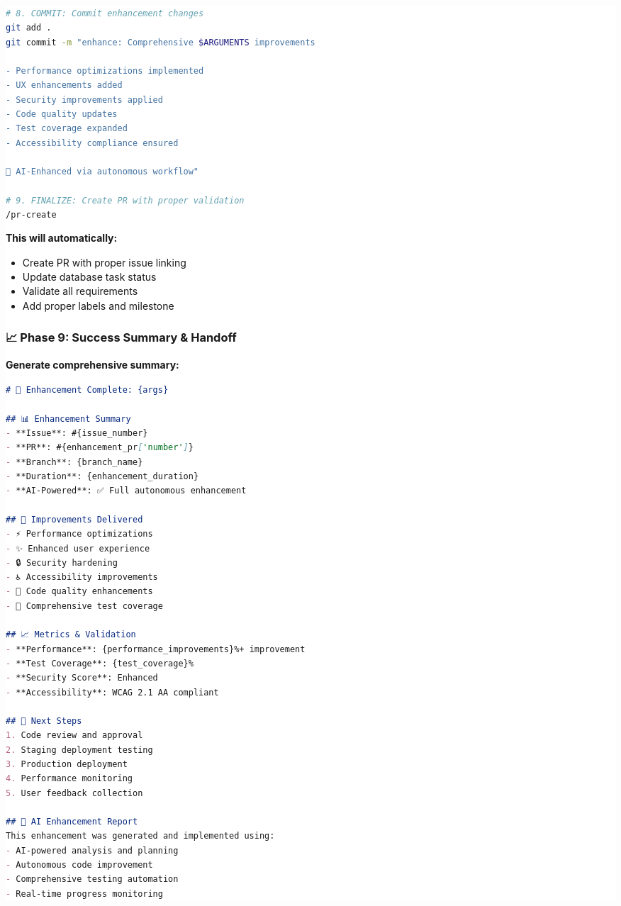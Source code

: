```bash
# 8. COMMIT: Commit enhancement changes
git add .
git commit -m "enhance: Comprehensive $ARGUMENTS improvements

- Performance optimizations implemented
- UX enhancements added  
- Security improvements applied
- Code quality updates
- Test coverage expanded
- Accessibility compliance ensured

🤖 AI-Enhanced via autonomous workflow"

# 9. FINALIZE: Create PR with proper validation
/pr-create
```

**This will automatically:**
- Create PR with proper issue linking
- Update database task status
- Validate all requirements
- Add proper labels and milestone

### 📈 Phase 9: Success Summary & Handoff

**Generate comprehensive summary:**

```markdown
# 🎉 Enhancement Complete: {args}

## 📊 Enhancement Summary
- **Issue**: #{issue_number}
- **PR**: #{enhancement_pr['number']}
- **Branch**: {branch_name}
- **Duration**: {enhancement_duration}
- **AI-Powered**: ✅ Full autonomous enhancement

## 🚀 Improvements Delivered
- ⚡ Performance optimizations
- ✨ Enhanced user experience
- 🔒 Security hardening
- ♿ Accessibility improvements
- 🧹 Code quality enhancements
- 🧪 Comprehensive test coverage

## 📈 Metrics & Validation
- **Performance**: {performance_improvements}%+ improvement
- **Test Coverage**: {test_coverage}%
- **Security Score**: Enhanced
- **Accessibility**: WCAG 2.1 AA compliant

## 🔄 Next Steps
1. Code review and approval
2. Staging deployment testing
3. Production deployment
4. Performance monitoring
5. User feedback collection

## 🤖 AI Enhancement Report
This enhancement was generated and implemented using:
- AI-powered analysis and planning
- Autonomous code improvement
- Comprehensive testing automation
- Real-time progress monitoring
```